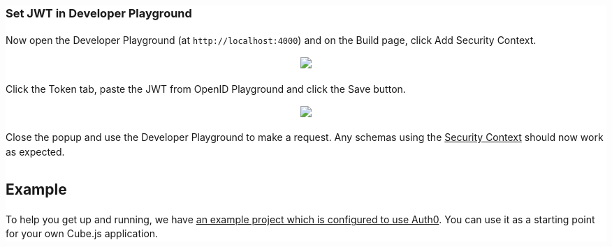 ### Set JWT in Developer Playground

Now open the Developer Playground (at `http://localhost:4000`) and on the Build
page, click Add Security Context.

<p
  style="text-align: center"
>
  <img
  src="https://raw.githubusercontent.com/cube-js/cube.js/master/docs/content/Auth/auth0-04-dev-playground-01.png"
  style="border: none"
  width="80%"
  />
</p>

Click the Token tab, paste the JWT from OpenID Playground and click the Save
button.

<p
  style="text-align: center"
>
  <img
  src="https://raw.githubusercontent.com/cube-js/cube.js/master/docs/content/Auth/auth0-04-dev-playground-02.png"
  style="border: none"
  width="80%"
  />
</p>

Close the popup and use the Developer Playground to make a request. Any schemas
using the [Security Context][ref-sec-ctx] should now work as expected.

## Example

To help you get up and running, we have [an example project which is configured
to use Auth0][gh-cubejs-auth0-example]. You can use it as a starting point for
your own Cube.js application.

[link-auth0-app]: https://manage.auth0.com/
[link-auth0-js]: https://auth0.com/docs/libraries/auth0js
[link-auth0-spa-sdk]: https://auth0.com/docs/libraries/auth0-spa-js
[link-auth0-api]:
  https://auth0.com/docs/tokens/access-tokens#json-web-token-access-tokens
[link-openid-playground]: https://openidconnect.net/
[ref-sec-ctx]: /security/context
[gh-cubejs-auth0-example]:
  https://github.com/cube-js/cube.js/tree/master/examples/auth0
